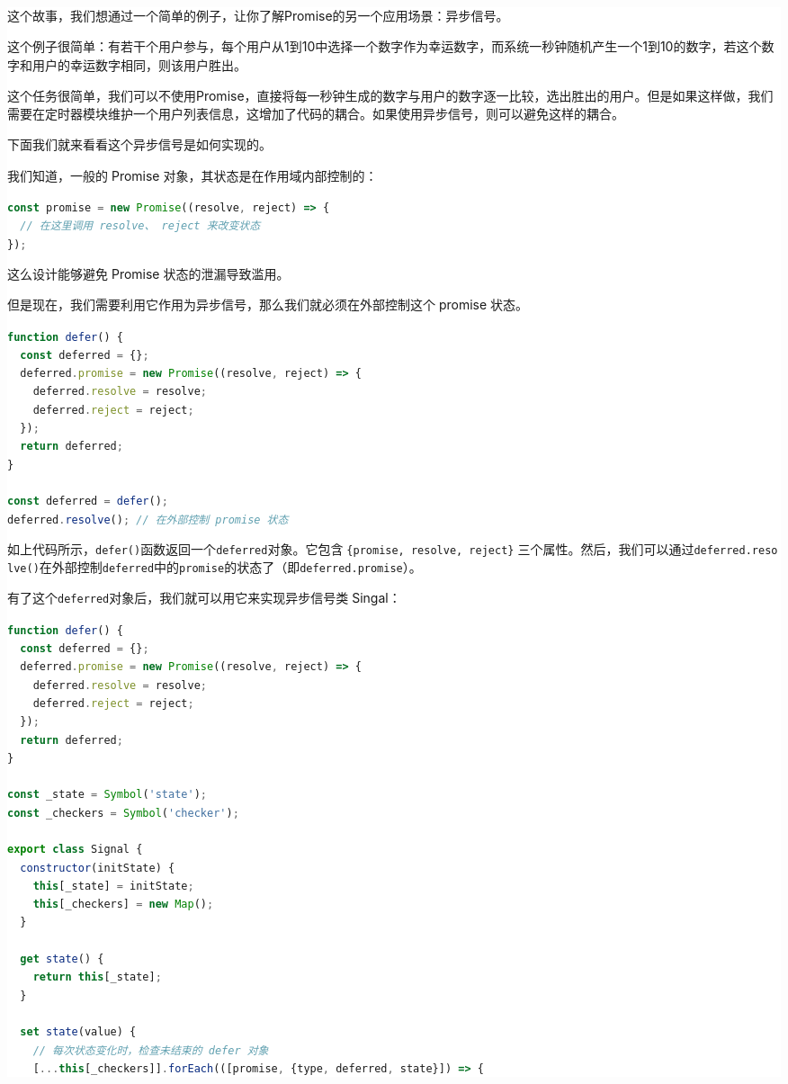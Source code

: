 
这个故事，我们想通过一个简单的例子，让你了解Promise的另一个应用场景：异步信号。

这个例子很简单：有若干个用户参与，每个用户从1到10中选择一个数字作为幸运数字，而系统一秒钟随机产生一个1到10的数字，若这个数字和用户的幸运数字相同，则该用户胜出。

这个任务很简单，我们可以不使用Promise，直接将每一秒钟生成的数字与用户的数字逐一比较，选出胜出的用户。但是如果这样做，我们需要在定时器模块维护一个用户列表信息，这增加了代码的耦合。如果使用异步信号，则可以避免这样的耦合。


下面我们就来看看这个异步信号是如何实现的。





我们知道，一般的 Promise 对象，其状态是在作用域内部控制的：

```js
const promise = new Promise((resolve, reject) => {
  // 在这里调用 resolve、 reject 来改变状态
});
```

这么设计能够避免 Promise 状态的泄漏导致滥用。

但是现在，我们需要利用它作用为异步信号，那么我们就必须在外部控制这个 promise 状态。


```js
function defer() {
  const deferred = {};
  deferred.promise = new Promise((resolve, reject) => {
    deferred.resolve = resolve;
    deferred.reject = reject;
  });
  return deferred;
}

const deferred = defer();
deferred.resolve(); // 在外部控制 promise 状态
```

如上代码所示，`defer()`函数返回一个`deferred`对象。它包含 `{promise, resolve, reject}` 三个属性。然后，我们可以通过`deferred.resolve()`在外部控制`deferred`中的`promise`的状态了（即`deferred.promise`）。

有了这个`deferred`对象后，我们就可以用它来实现异步信号类 Singal：

```js
function defer() {
  const deferred = {};
  deferred.promise = new Promise((resolve, reject) => {
    deferred.resolve = resolve;
    deferred.reject = reject;
  });
  return deferred;
}

const _state = Symbol('state');
const _checkers = Symbol('checker');

export class Signal {
  constructor(initState) {
    this[_state] = initState;
    this[_checkers] = new Map();
  }

  get state() {
    return this[_state];
  }

  set state(value) {
    // 每次状态变化时，检查未结束的 defer 对象
    [...this[_checkers]].forEach(([promise, {type, deferred, state}]) => {
```